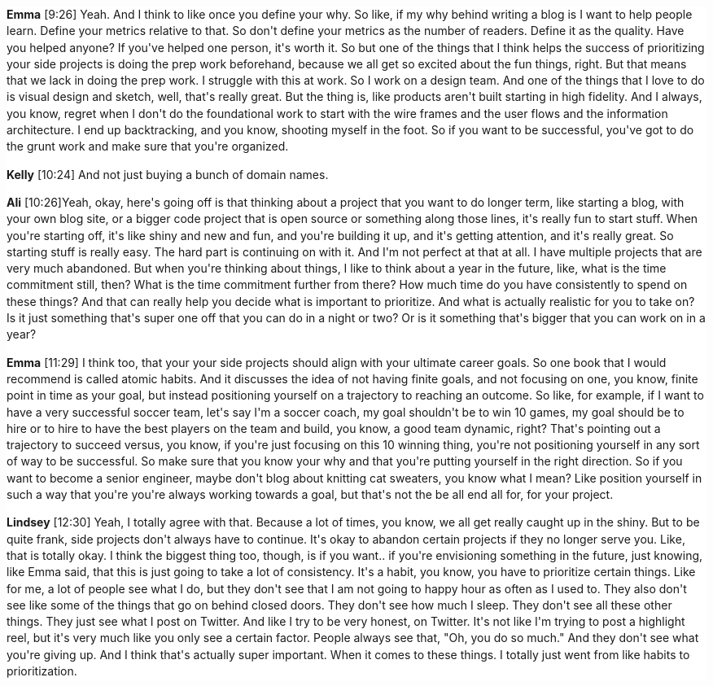 **Emma** [9:26] Yeah. And I think to like once you define your why. So like, if my why behind writing a blog is I want to help people learn. Define your metrics relative to that. So don't define your metrics as the number of readers. Define it as the quality. Have you helped anyone? If you've helped one person, it's worth it. So but one of the things that I think helps the success of prioritizing your side projects is doing the prep work beforehand, because we all get so excited about the fun things, right. But that means that we lack in doing the prep work. I struggle with this at work. So I work on a design team. And one of the things that I love to do is visual design and sketch, well, that's really great. But the thing is, like products aren't built starting in high fidelity. And I always, you know, regret when I don't do the foundational work to start with the wire frames and the user flows and the information architecture. I end up backtracking, and you know, shooting myself in the foot. So if you want to be successful, you've got to do the grunt work and make sure that you're organized.

**Kelly** [10:24] And not just buying a bunch of domain names.

**Ali** [10:26]Yeah, okay, here's going off is that thinking about a project that you want to do longer term, like starting a blog, with your own blog site, or a bigger code project that is open source or something along those lines, it's really fun to start stuff. When you're starting off, it's like shiny and new and fun, and you're building it up, and it's getting attention, and it's really great. So starting stuff is really easy. The hard part is continuing on with it. And I'm not perfect at that at all. I have multiple projects that are very much abandoned. But when you're thinking about things, I like to think about a year in the future, like, what is the time commitment still, then? What is the time commitment further from there? How much time do you have consistently to spend on these things? And that can really help you decide what is important to prioritize. And what is actually realistic for you to take on? Is it just something that's super one off that you can do in a night or two? Or is it something that's bigger that you can work on in a year?

**Emma** [11:29] I think too, that your your side projects should align with your ultimate career goals. So one book that I would recommend is called atomic habits. And it discusses the idea of not having finite goals, and not focusing on one, you know, finite point in time as your goal, but instead positioning yourself on a trajectory to reaching an outcome. So like, for example, if I want to have a very successful soccer team, let's say I'm a soccer coach, my goal shouldn't be to win 10 games, my goal should be to hire or to hire to have the best players on the team and build, you know, a good team dynamic, right? That's pointing out a trajectory to succeed versus, you know, if you're just focusing on this 10 winning thing, you're not positioning yourself in any sort of way to be successful. So make sure that you know your why and that you're putting yourself in the right direction. So if you want to become a senior engineer, maybe don't blog about knitting cat sweaters, you know what I mean? Like position yourself in such a way that you're you're always working towards a goal, but that's not the be all end all for, for your project.

**Lindsey** [12:30] Yeah, I totally agree with that. Because a lot of times, you know, we all get really caught up in the shiny. But to be quite frank, side projects don't always have to continue. It's okay to abandon certain projects if they no longer serve you. Like, that is totally okay. I think the biggest thing too, though, is if you want.. if you're envisioning something in the future, just knowing, like Emma said, that this is just going to take a lot of consistency. It's a habit, you know, you have to prioritize certain things. Like for me, a lot of people see what I do, but they don't see that I am not going to happy hour as often as I used to. They also don't see like some of the things that go on behind closed doors. They don't see how much I sleep. They don't see all these other things. They just see what I post on Twitter. And like I try to be very honest, on Twitter. It's not like I'm trying to post a highlight reel, but it's very much like you only see a certain factor. People always see that, "Oh, you do so much." And they don't see what you're giving up. And I think that's actually super important. When it comes to these things. I totally just went from like habits to prioritization.

